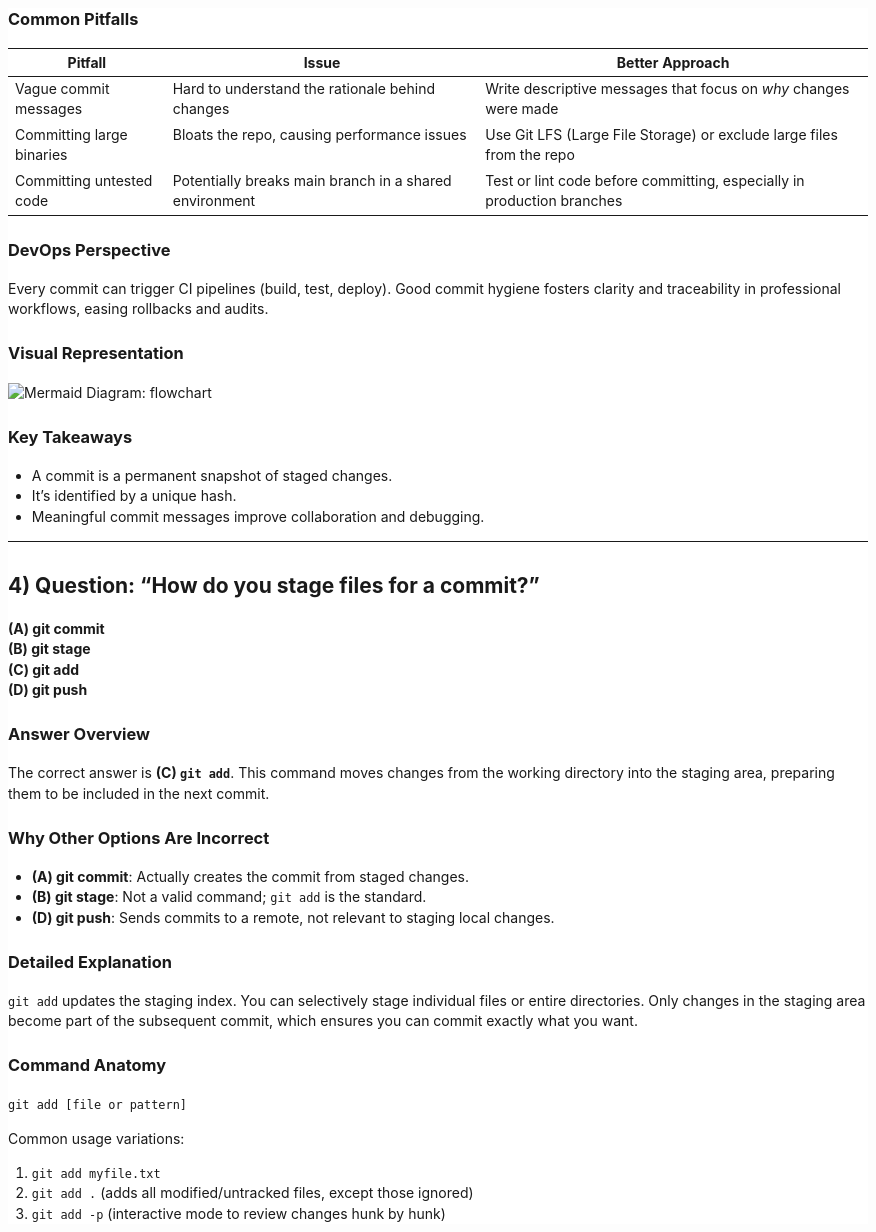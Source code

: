### Common Pitfalls

| **Pitfall**              | **Issue**                                                  | **Better Approach**                                                   |
|--------------------------|------------------------------------------------------------|-----------------------------------------------------------------------|
| Vague commit messages    | Hard to understand the rationale behind changes            | Write descriptive messages that focus on *why* changes were made      |
| Committing large binaries| Bloats the repo, causing performance issues                | Use Git LFS (Large File Storage) or exclude large files from the repo |
| Committing untested code | Potentially breaks main branch in a shared environment     | Test or lint code before committing, especially in production branches|

### DevOps Perspective
Every commit can trigger CI pipelines (build, test, deploy). Good commit hygiene fosters clarity and traceability in professional workflows, easing rollbacks and audits.

### Visual Representation


![Mermaid Diagram: flowchart](images/diagram-3-dd36cbc5.png)



### Key Takeaways
- A commit is a permanent snapshot of staged changes.  
- It’s identified by a unique hash.  
- Meaningful commit messages improve collaboration and debugging.

---

## 4) Question: “How do you stage files for a commit?”  
**(A) git commit**  
**(B) git stage**  
**(C) git add**  
**(D) git push**

### Answer Overview
The correct answer is **(C) `git add`**. This command moves changes from the working directory into the staging area, preparing them to be included in the next commit.

### Why Other Options Are Incorrect
- **(A) git commit**: Actually creates the commit from staged changes.  
- **(B) git stage**: Not a valid command; `git add` is the standard.  
- **(D) git push**: Sends commits to a remote, not relevant to staging local changes.

### Detailed Explanation
`git add` updates the staging index. You can selectively stage individual files or entire directories. Only changes in the staging area become part of the subsequent commit, which ensures you can commit exactly what you want.

### Command Anatomy
```
git add [file or pattern]
```
Common usage variations:
1. `git add myfile.txt`  
2. `git add .` (adds all modified/untracked files, except those ignored)  
3. `git add -p` (interactive mode to review changes hunk by hunk)
